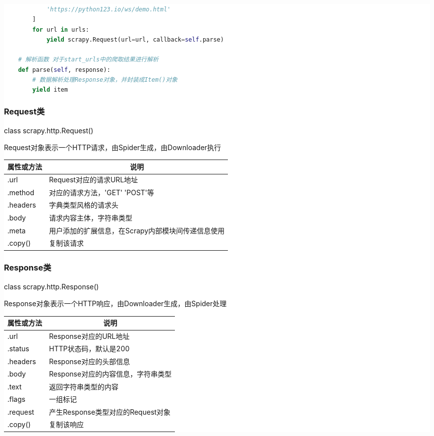 ```python
            'https://python123.io/ws/demo.html'
        ]
        for url in urls:
            yield scrapy.Request(url=url, callback=self.parse)

    # 解析函数 对于start_urls中的爬取结果进行解析
    def parse(self, response):
        # 数据解析处理Response对象，并封装成Item()对象
        yield item
```

### Request类 ###

class scrapy.http.Request()

Request对象表示一个HTTP请求，由Spider生成，由Downloader执行

| 属性或方法 | 说明                                               |
| ---------- | -------------------------------------------------- |
| .url       | Request对应的请求URL地址                           |
| .method    | 对应的请求方法，'GET' 'POST'等                     |
| .headers   | 字典类型风格的请求头                               |
| .body      | 请求内容主体，字符串类型                           |
| .meta      | 用户添加的扩展信息，在Scrapy内部模块间传递信息使用 |
| .copy()    | 复制该请求                                         |

### Response类 ###

class scrapy.http.Response()

Response对象表示一个HTTP响应，由Downloader生成，由Spider处理

| 属性或方法 | 说明                               |
| ---------- | ---------------------------------- |
| .url       | Response对应的URL地址              |
| .status    | HTTP状态码，默认是200              |
| .headers   | Response对应的头部信息             |
| .body      | Response对应的内容信息，字符串类型 |
| .text      | 返回字符串类型的内容               |
| .flags     | 一组标记                           |
| .request   | 产生Response类型对应的Request对象  |
| .copy()    | 复制该响应                         |
